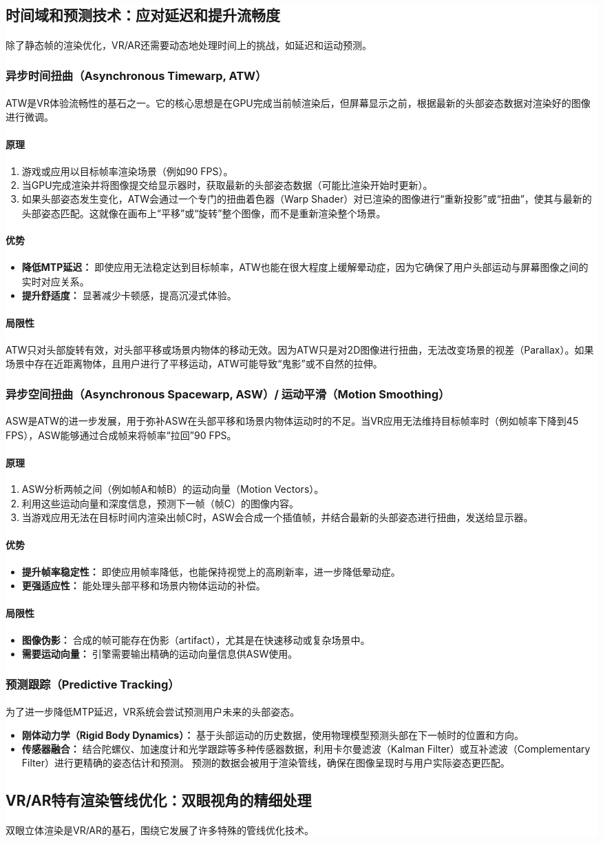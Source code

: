 ## 时间域和预测技术：应对延迟和提升流畅度

除了静态帧的渲染优化，VR/AR还需要动态地处理时间上的挑战，如延迟和运动预测。

### 异步时间扭曲（Asynchronous Timewarp, ATW）

ATW是VR体验流畅性的基石之一。它的核心思想是在GPU完成当前帧渲染后，但屏幕显示之前，根据最新的头部姿态数据对渲染好的图像进行微调。

#### 原理
1.  游戏或应用以目标帧率渲染场景（例如90 FPS）。
2.  当GPU完成渲染并将图像提交给显示器时，获取最新的头部姿态数据（可能比渲染开始时更新）。
3.  如果头部姿态发生变化，ATW会通过一个专门的扭曲着色器（Warp Shader）对已渲染的图像进行“重新投影”或“扭曲”，使其与最新的头部姿态匹配。这就像在画布上“平移”或“旋转”整个图像，而不是重新渲染整个场景。

#### 优势
*   **降低MTP延迟：** 即使应用无法稳定达到目标帧率，ATW也能在很大程度上缓解晕动症，因为它确保了用户头部运动与屏幕图像之间的实时对应关系。
*   **提升舒适度：** 显著减少卡顿感，提高沉浸式体验。

#### 局限性
ATW只对头部旋转有效，对头部平移或场景内物体的移动无效。因为ATW只是对2D图像进行扭曲，无法改变场景的视差（Parallax）。如果场景中存在近距离物体，且用户进行了平移运动，ATW可能导致“鬼影”或不自然的拉伸。

### 异步空间扭曲（Asynchronous Spacewarp, ASW）/ 运动平滑（Motion Smoothing）

ASW是ATW的进一步发展，用于弥补ASW在头部平移和场景内物体运动时的不足。当VR应用无法维持目标帧率时（例如帧率下降到45 FPS），ASW能够通过合成帧来将帧率“拉回”90 FPS。

#### 原理
1.  ASW分析两帧之间（例如帧A和帧B）的运动向量（Motion Vectors）。
2.  利用这些运动向量和深度信息，预测下一帧（帧C）的图像内容。
3.  当游戏应用无法在目标时间内渲染出帧C时，ASW会合成一个插值帧，并结合最新的头部姿态进行扭曲，发送给显示器。

#### 优势
*   **提升帧率稳定性：** 即使应用帧率降低，也能保持视觉上的高刷新率，进一步降低晕动症。
*   **更强适应性：** 能处理头部平移和场景内物体运动的补偿。

#### 局限性
*   **图像伪影：** 合成的帧可能存在伪影（artifact），尤其是在快速移动或复杂场景中。
*   **需要运动向量：** 引擎需要输出精确的运动向量信息供ASW使用。

### 预测跟踪（Predictive Tracking）

为了进一步降低MTP延迟，VR系统会尝试预测用户未来的头部姿态。
*   **刚体动力学（Rigid Body Dynamics）：** 基于头部运动的历史数据，使用物理模型预测头部在下一帧时的位置和方向。
*   **传感器融合：** 结合陀螺仪、加速度计和光学跟踪等多种传感器数据，利用卡尔曼滤波（Kalman Filter）或互补滤波（Complementary Filter）进行更精确的姿态估计和预测。
预测的数据会被用于渲染管线，确保在图像呈现时与用户实际姿态更匹配。

## VR/AR特有渲染管线优化：双眼视角的精细处理

双眼立体渲染是VR/AR的基石，围绕它发展了许多特殊的管线优化技术。
